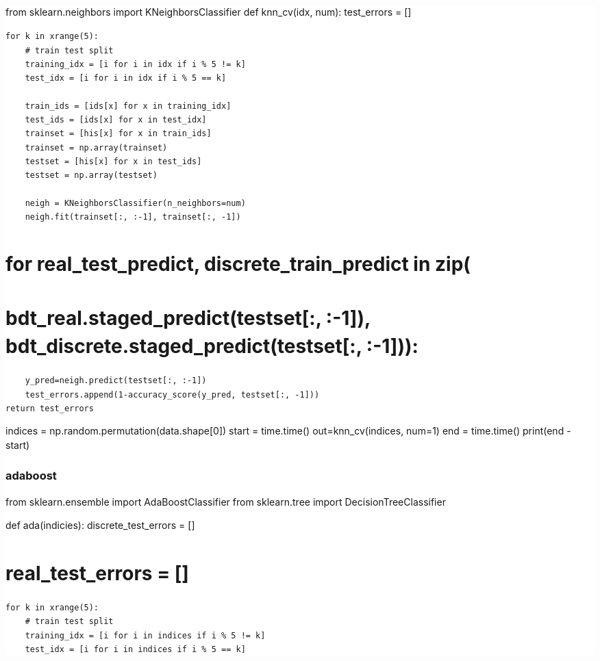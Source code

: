 from sklearn.neighbors import KNeighborsClassifier
def knn_cv(idx, num):
    test_errors = []

    for k in xrange(5):
        # train test split
        training_idx = [i for i in idx if i % 5 != k]
        test_idx = [i for i in idx if i % 5 == k]

        train_ids = [ids[x] for x in training_idx]
        test_ids = [ids[x] for x in test_idx]
        trainset = [his[x] for x in train_ids]
        trainset = np.array(trainset)
        testset = [his[x] for x in test_ids]
        testset = np.array(testset)

        neigh = KNeighborsClassifier(n_neighbors=num)
        neigh.fit(trainset[:, :-1], trainset[:, -1])


#        for real_test_predict, discrete_train_predict in zip(
#                bdt_real.staged_predict(testset[:, :-1]), bdt_discrete.staged_predict(testset[:, :-1])):
        y_pred=neigh.predict(testset[:, :-1])
        test_errors.append(1-accuracy_score(y_pred, testset[:, -1]))
    return test_errors

indices = np.random.permutation(data.shape[0])
start = time.time()
out=knn_cv(indices, num=1)
end = time.time()
print(end - start)


### adaboost
from sklearn.ensemble import AdaBoostClassifier
from sklearn.tree import DecisionTreeClassifier

def ada(indicies):
    discrete_test_errors = []
#    real_test_errors = []

    for k in xrange(5):
        # train test split
        training_idx = [i for i in indices if i % 5 != k]
        test_idx = [i for i in indices if i % 5 == k]
